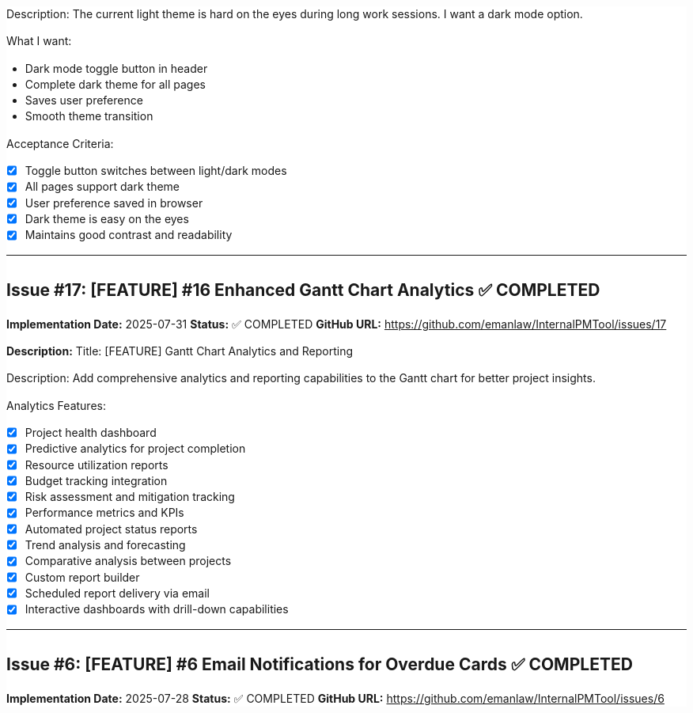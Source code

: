 Description:
The current light theme is hard on the eyes during long work sessions. I want a dark mode option.

What I want:
- Dark mode toggle button in header
- Complete dark theme for all pages
- Saves user preference
- Smooth theme transition

Acceptance Criteria:
- [x] Toggle button switches between light/dark modes
- [x] All pages support dark theme
- [x] User preference saved in browser
- [x] Dark theme is easy on the eyes
- [x] Maintains good contrast and readability

---

## Issue #17: [FEATURE] #16 Enhanced Gantt Chart Analytics ✅ COMPLETED
**Implementation Date:** 2025-07-31
**Status:** ✅ COMPLETED
**GitHub URL:** https://github.com/emanlaw/InternalPMTool/issues/17

**Description:**
Title: [FEATURE] Gantt Chart Analytics and Reporting

Description:
Add comprehensive analytics and reporting capabilities to the Gantt chart for better project insights.

Analytics Features:
- [x] Project health dashboard
- [x] Predictive analytics for project completion
- [x] Resource utilization reports
- [x] Budget tracking integration
- [x] Risk assessment and mitigation tracking
- [x] Performance metrics and KPIs
- [x] Automated project status reports
- [x] Trend analysis and forecasting
- [x] Comparative analysis between projects
- [x] Custom report builder
- [x] Scheduled report delivery via email
- [x] Interactive dashboards with drill-down capabilities

---

## Issue #6: [FEATURE] #6 Email Notifications for Overdue Cards ✅ COMPLETED
**Implementation Date:** 2025-07-28
**Status:** ✅ COMPLETED
**GitHub URL:** https://github.com/emanlaw/InternalPMTool/issues/6
